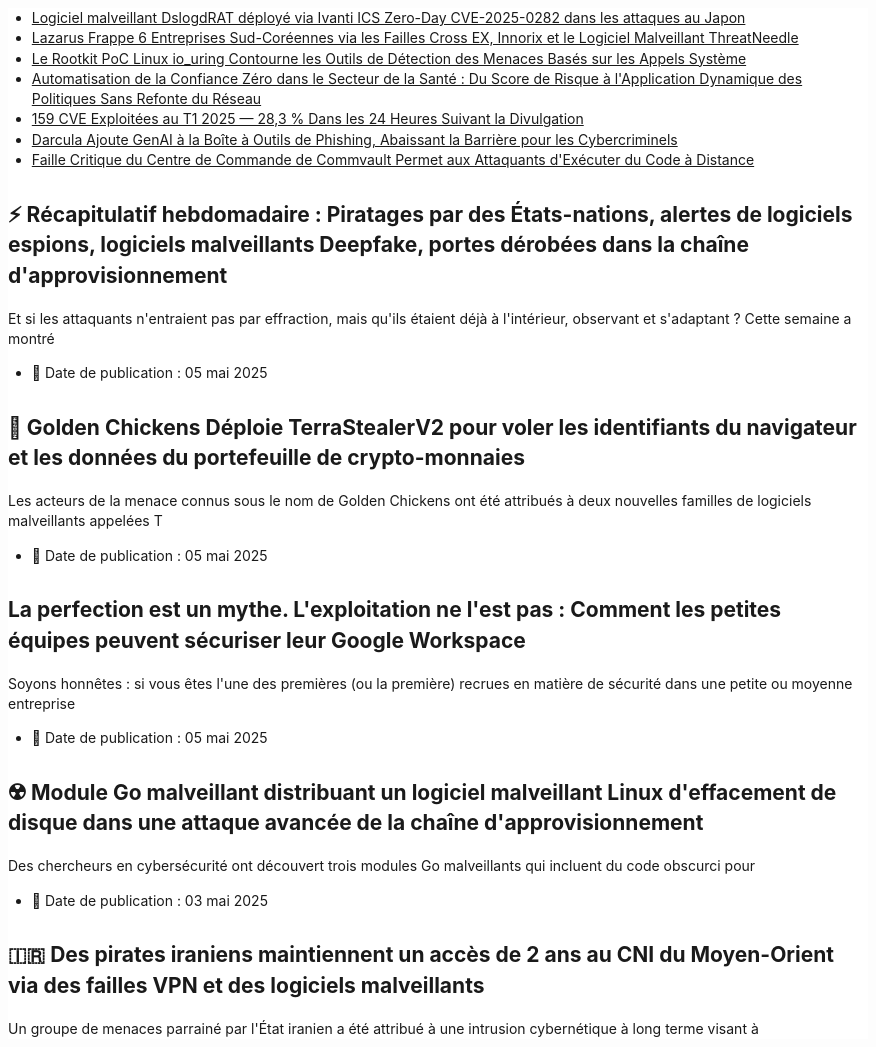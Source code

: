 * [Logiciel malveillant DslogdRAT déployé via Ivanti ICS Zero-Day CVE-2025-0282 dans les attaques au Japon](https://thehackernews.com/2025/04/dslogdrat-malware-deployed-via-ivanti.html)
* [Lazarus Frappe 6 Entreprises Sud-Coréennes via les Failles Cross EX, Innorix et le Logiciel Malveillant ThreatNeedle](https://thehackernews.com/2025/04/lazarus-hits-6-south-korean-firms-via.html)
* [Le Rootkit PoC Linux io_uring Contourne les Outils de Détection des Menaces Basés sur les Appels Système](https://thehackernews.com/2025/04/linux-iouring-poc-rootkit-bypasses.html)
* [Automatisation de la Confiance Zéro dans le Secteur de la Santé : Du Score de Risque à l'Application Dynamique des Politiques Sans Refonte du Réseau](https://thehackernews.com/2025/04/automating-zero-trust-in-healthcare.html)
* [159 CVE Exploitées au T1 2025 — 28,3 % Dans les 24 Heures Suivant la Divulgation](https://thehackernews.com/2025/04/159-cves-exploited-in-q1-2025-283.html)
* [Darcula Ajoute GenAI à la Boîte à Outils de Phishing, Abaissant la Barrière pour les Cybercriminels](https://thehackernews.com/2025/04/darcula-adds-genai-to-phishing-toolkit.html)
* [Faille Critique du Centre de Commande de Commvault Permet aux Attaquants d'Exécuter du Code à Distance](https://thehackernews.com/2025/04/critical-commvault-command-center-flaw.html)

## ⚡ Récapitulatif hebdomadaire : Piratages par des États-nations, alertes de logiciels espions, logiciels malveillants Deepfake, portes dérobées dans la chaîne d'approvisionnement
Et si les attaquants n'entraient pas par effraction, mais qu'ils étaient déjà à l'intérieur, observant et s'adaptant ? Cette semaine a montré

* 📅 Date de publication : 05 mai 2025

## 🐔 Golden Chickens Déploie TerraStealerV2 pour voler les identifiants du navigateur et les données du portefeuille de crypto-monnaies
Les acteurs de la menace connus sous le nom de Golden Chickens ont été attribués à deux nouvelles familles de logiciels malveillants appelées T

* 📅 Date de publication : 05 mai 2025

## La perfection est un mythe. L'exploitation ne l'est pas : Comment les petites équipes peuvent sécuriser leur Google Workspace
Soyons honnêtes : si vous êtes l'une des premières (ou la première) recrues en matière de sécurité dans une petite ou moyenne entreprise

* 📅 Date de publication : 05 mai 2025

## ☢️ Module Go malveillant distribuant un logiciel malveillant Linux d'effacement de disque dans une attaque avancée de la chaîne d'approvisionnement
Des chercheurs en cybersécurité ont découvert trois modules Go malveillants qui incluent du code obscurci pour

* 📅 Date de publication : 03 mai 2025

## 🇮🇷 Des pirates iraniens maintiennent un accès de 2 ans au CNI du Moyen-Orient via des failles VPN et des logiciels malveillants
Un groupe de menaces parrainé par l'État iranien a été attribué à une intrusion cybernétique à long terme visant à

